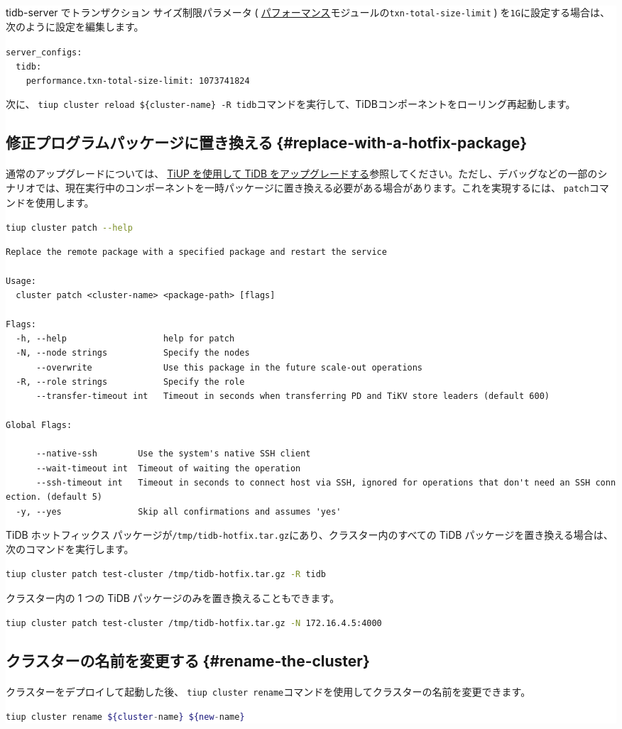 tidb-server でトランザクション サイズ制限パラメータ ( [パフォーマンス](https://github.com/pingcap/tidb/blob/release-8.1/pkg/config/config.toml.example)モジュールの`txn-total-size-limit` ) を`1G`に設定する場合は、次のように設定を編集します。

    server_configs:
      tidb:
        performance.txn-total-size-limit: 1073741824

次に、 `tiup cluster reload ${cluster-name} -R tidb`コマンドを実行して、TiDBコンポーネントをローリング再起動します。

## 修正プログラムパッケージに置き換える {#replace-with-a-hotfix-package}

通常のアップグレードについては、 [TiUP を使用して TiDB をアップグレードする](/upgrade-tidb-using-tiup.md)参照してください。ただし、デバッグなどの一部のシナリオでは、現在実行中のコンポーネントを一時パッケージに置き換える必要がある場合があります。これを実現するには、 `patch`コマンドを使用します。

```bash
tiup cluster patch --help
```

    Replace the remote package with a specified package and restart the service

    Usage:
      cluster patch <cluster-name> <package-path> [flags]

    Flags:
      -h, --help                   help for patch
      -N, --node strings           Specify the nodes
          --overwrite              Use this package in the future scale-out operations
      -R, --role strings           Specify the role
          --transfer-timeout int   Timeout in seconds when transferring PD and TiKV store leaders (default 600)

    Global Flags:

          --native-ssh        Use the system's native SSH client
          --wait-timeout int  Timeout of waiting the operation
          --ssh-timeout int   Timeout in seconds to connect host via SSH, ignored for operations that don't need an SSH connection. (default 5)
      -y, --yes               Skip all confirmations and assumes 'yes'

TiDB ホットフィックス パッケージが`/tmp/tidb-hotfix.tar.gz`にあり、クラスター内のすべての TiDB パッケージを置き換える場合は、次のコマンドを実行します。

```bash
tiup cluster patch test-cluster /tmp/tidb-hotfix.tar.gz -R tidb
```

クラスター内の 1 つの TiDB パッケージのみを置き換えることもできます。

```bash
tiup cluster patch test-cluster /tmp/tidb-hotfix.tar.gz -N 172.16.4.5:4000
```

## クラスターの名前を変更する {#rename-the-cluster}

クラスターをデプロイして起動した後、 `tiup cluster rename`コマンドを使用してクラスターの名前を変更できます。

```bash
tiup cluster rename ${cluster-name} ${new-name}
```
